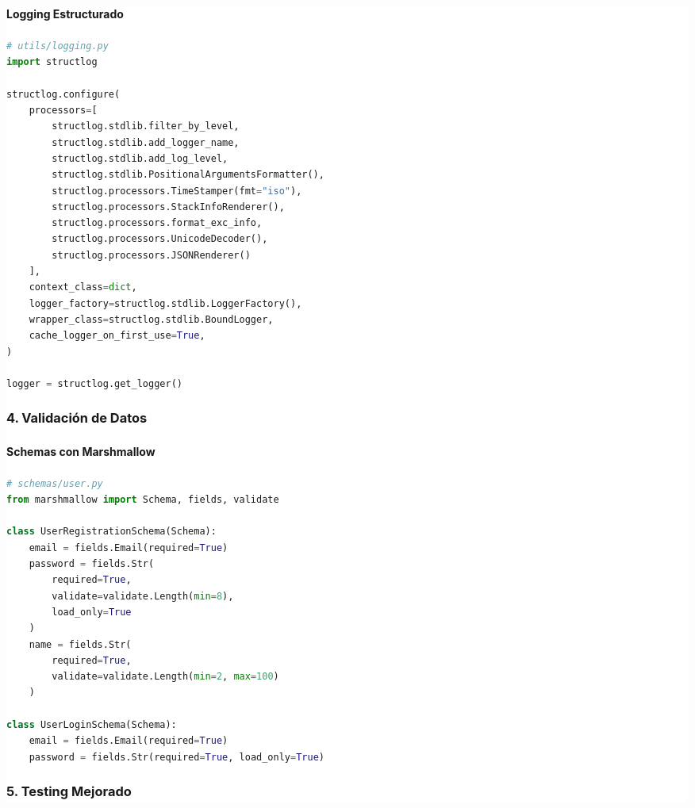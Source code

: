 #### Logging Estructurado
```python
# utils/logging.py
import structlog

structlog.configure(
    processors=[
        structlog.stdlib.filter_by_level,
        structlog.stdlib.add_logger_name,
        structlog.stdlib.add_log_level,
        structlog.stdlib.PositionalArgumentsFormatter(),
        structlog.processors.TimeStamper(fmt="iso"),
        structlog.processors.StackInfoRenderer(),
        structlog.processors.format_exc_info,
        structlog.processors.UnicodeDecoder(),
        structlog.processors.JSONRenderer()
    ],
    context_class=dict,
    logger_factory=structlog.stdlib.LoggerFactory(),
    wrapper_class=structlog.stdlib.BoundLogger,
    cache_logger_on_first_use=True,
)

logger = structlog.get_logger()
```

### 4. **Validación de Datos**

#### Schemas con Marshmallow
```python
# schemas/user.py
from marshmallow import Schema, fields, validate

class UserRegistrationSchema(Schema):
    email = fields.Email(required=True)
    password = fields.Str(
        required=True,
        validate=validate.Length(min=8),
        load_only=True
    )
    name = fields.Str(
        required=True,
        validate=validate.Length(min=2, max=100)
    )

class UserLoginSchema(Schema):
    email = fields.Email(required=True)
    password = fields.Str(required=True, load_only=True)
```

### 5. **Testing Mejorado**
